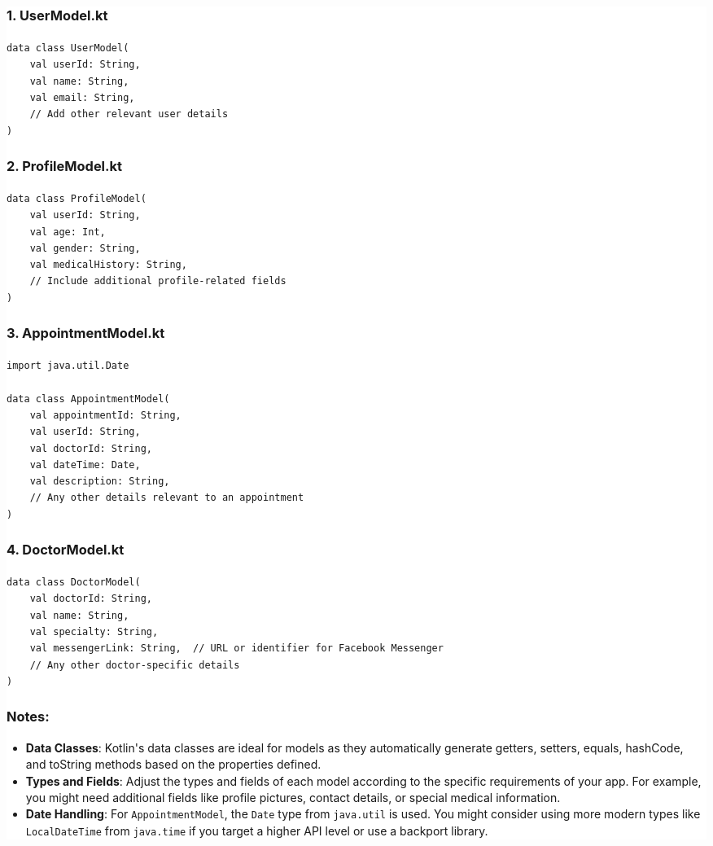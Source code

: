 ### 1. UserModel.kt
```kotlin<button class="flex gap-1 items-center"><svg width="24" height="24" viewBox="0 0 24 24" fill="none" xmlns="http://www.w3.org/2000/svg" class="icon-sm"><path fill-rule="evenodd" clip-rule="evenodd" d="M12 4C10.8954 4 10 4.89543 10 6H14C14 4.89543 13.1046 4 12 4ZM8.53513 4C9.22675 2.8044 10.5194 2 12 2C13.4806 2 14.7733 2.8044 15.4649 4H17C18.6569 4 20 5.34315 20 7V19C20 20.6569 18.6569 22 17 22H7C5.34315 22 4 20.6569 4 19V7C4 5.34315 5.34315 4 7 4H8.53513ZM8 6H7C6.44772 6 6 6.44772 6 7V19C6 19.5523 6.44772 20 7 20H17C17.5523 20 18 19.5523 18 19V7C18 6.44772 17.5523 6 17 6H16C16 7.10457 15.1046 8 14 8H10C8.89543 8 8 7.10457 8 6Z" fill="currentColor"></path></svg>Copy code</button>
data class UserModel(
    val userId: String,
    val name: String,
    val email: String,
    // Add other relevant user details
)

```
### 2. ProfileModel.kt
```kotlin<button class="flex gap-1 items-center"><svg width="24" height="24" viewBox="0 0 24 24" fill="none" xmlns="http://www.w3.org/2000/svg" class="icon-sm"><path fill-rule="evenodd" clip-rule="evenodd" d="M12 4C10.8954 4 10 4.89543 10 6H14C14 4.89543 13.1046 4 12 4ZM8.53513 4C9.22675 2.8044 10.5194 2 12 2C13.4806 2 14.7733 2.8044 15.4649 4H17C18.6569 4 20 5.34315 20 7V19C20 20.6569 18.6569 22 17 22H7C5.34315 22 4 20.6569 4 19V7C4 5.34315 5.34315 4 7 4H8.53513ZM8 6H7C6.44772 6 6 6.44772 6 7V19C6 19.5523 6.44772 20 7 20H17C17.5523 20 18 19.5523 18 19V7C18 6.44772 17.5523 6 17 6H16C16 7.10457 15.1046 8 14 8H10C8.89543 8 8 7.10457 8 6Z" fill="currentColor"></path></svg>Copy code</button>
data class ProfileModel(
    val userId: String,
    val age: Int,
    val gender: String,
    val medicalHistory: String,
    // Include additional profile-related fields
)

```
### 3. AppointmentModel.kt
```kotlin<button class="flex gap-1 items-center"><svg width="24" height="24" viewBox="0 0 24 24" fill="none" xmlns="http://www.w3.org/2000/svg" class="icon-sm"><path fill-rule="evenodd" clip-rule="evenodd" d="M12 4C10.8954 4 10 4.89543 10 6H14C14 4.89543 13.1046 4 12 4ZM8.53513 4C9.22675 2.8044 10.5194 2 12 2C13.4806 2 14.7733 2.8044 15.4649 4H17C18.6569 4 20 5.34315 20 7V19C20 20.6569 18.6569 22 17 22H7C5.34315 22 4 20.6569 4 19V7C4 5.34315 5.34315 4 7 4H8.53513ZM8 6H7C6.44772 6 6 6.44772 6 7V19C6 19.5523 6.44772 20 7 20H17C17.5523 20 18 19.5523 18 19V7C18 6.44772 17.5523 6 17 6H16C16 7.10457 15.1046 8 14 8H10C8.89543 8 8 7.10457 8 6Z" fill="currentColor"></path></svg>Copy code</button>
import java.util.Date

data class AppointmentModel(
    val appointmentId: String,
    val userId: String,
    val doctorId: String,
    val dateTime: Date,
    val description: String,
    // Any other details relevant to an appointment
)

```
### 4. DoctorModel.kt
```kotlin<button class="flex gap-1 items-center"><svg width="24" height="24" viewBox="0 0 24 24" fill="none" xmlns="http://www.w3.org/2000/svg" class="icon-sm"><path fill-rule="evenodd" clip-rule="evenodd" d="M12 4C10.8954 4 10 4.89543 10 6H14C14 4.89543 13.1046 4 12 4ZM8.53513 4C9.22675 2.8044 10.5194 2 12 2C13.4806 2 14.7733 2.8044 15.4649 4H17C18.6569 4 20 5.34315 20 7V19C20 20.6569 18.6569 22 17 22H7C5.34315 22 4 20.6569 4 19V7C4 5.34315 5.34315 4 7 4H8.53513ZM8 6H7C6.44772 6 6 6.44772 6 7V19C6 19.5523 6.44772 20 7 20H17C17.5523 20 18 19.5523 18 19V7C18 6.44772 17.5523 6 17 6H16C16 7.10457 15.1046 8 14 8H10C8.89543 8 8 7.10457 8 6Z" fill="currentColor"></path></svg>Copy code</button>
data class DoctorModel(
    val doctorId: String,
    val name: String,
    val specialty: String,
    val messengerLink: String,  // URL or identifier for Facebook Messenger
    // Any other doctor-specific details
)

```
### Notes:

- **Data Classes**: Kotlin's data classes are ideal for models as they automatically generate getters, setters, equals, hashCode, and toString methods based on the properties defined.
- **Types and Fields**: Adjust the types and fields of each model according to the specific requirements of your app. For example, you might need additional fields like profile pictures, contact details, or special medical information.
- **Date Handling**: For `AppointmentModel`, the `Date` type from `java.util` is used. You might consider using more modern types like `LocalDateTime` from `java.time` if you target a higher API level or use a backport library.
